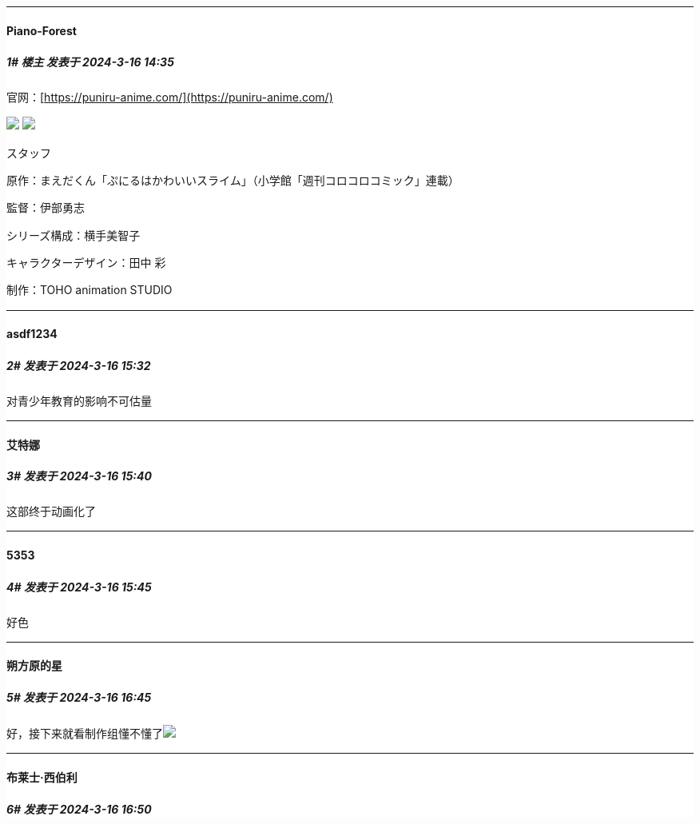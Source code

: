 ﻿
*****

####  Piano-Forest  
##### 1#       楼主       发表于 2024-3-16 14:35

官网：[https://puniru-anime.com/](https://puniru-anime.com/)

<img src="https://p.sda1.dev/16/8d43555e7756cf35ad0e6afa95f51f8c/GIwNq-obgAAj61M.jpeg" referrerpolicy="no-referrer">
<img src="https://p.sda1.dev/14/1e07067b957ea724b7467b961f936104/20231213_215620.jpg" referrerpolicy="no-referrer">

スタッフ

原作：まえだくん「ぷにるはかわいいスライム」（小学館「週刊コロコロコミック」連載）

監督：伊部勇志

シリーズ構成：横手美智子

キャラクターデザイン：田中 彩

制作：TOHO animation STUDIO

*****

####  asdf1234  
##### 2#       发表于 2024-3-16 15:32

对青少年教育的影响不可估量

*****

####  艾特娜  
##### 3#       发表于 2024-3-16 15:40

这部终于动画化了

*****

####  5353  
##### 4#       发表于 2024-3-16 15:45

好色

*****

####  朔方原的星  
##### 5#       发表于 2024-3-16 16:45

好，接下来就看制作组懂不懂了<img src="https://static.saraba1st.com/image/smiley/face2017/067.png" referrerpolicy="no-referrer">

*****

####  布莱士·西伯利  
##### 6#       发表于 2024-3-16 16:50
